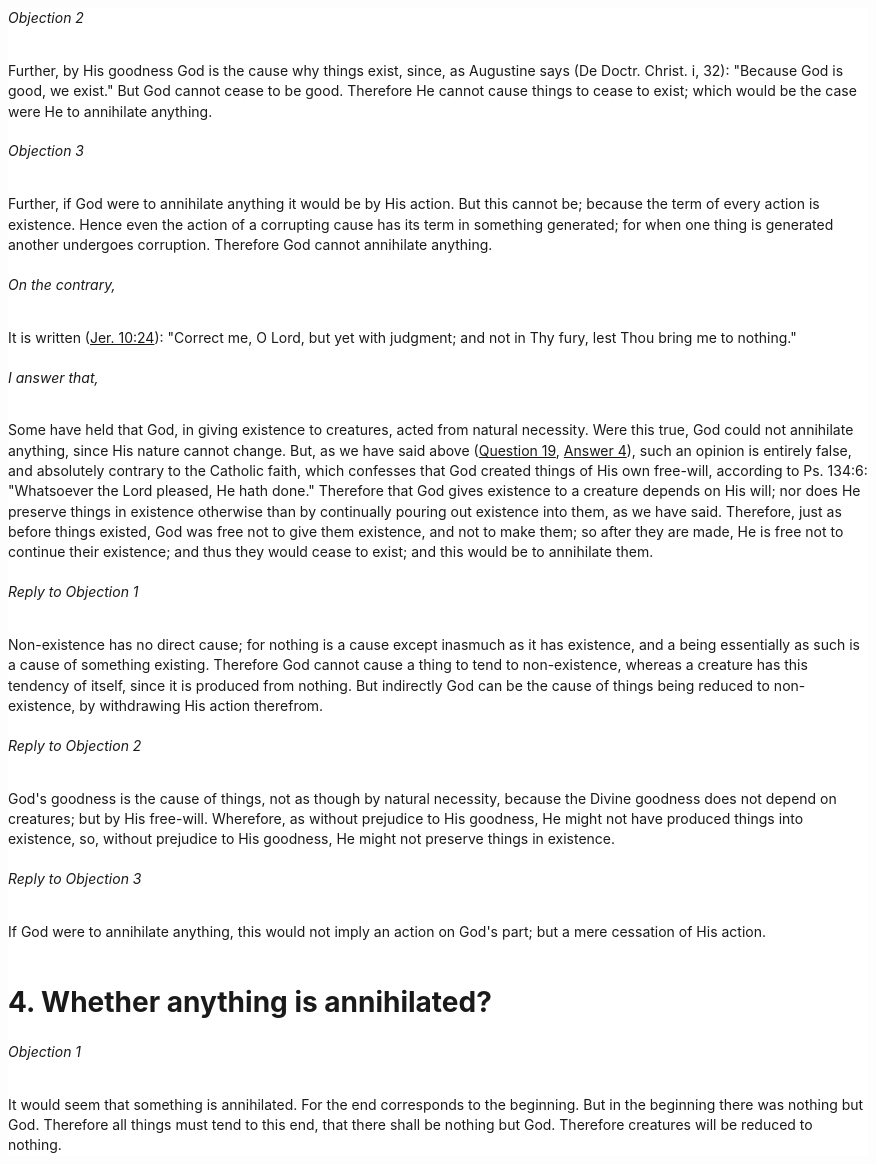 ###### Objection 2
Further, by His goodness God is the cause why things exist, since, as Augustine says (De Doctr. Christ. i, 32): "Because God is good, we exist." But God cannot cease to be good. Therefore He cannot cause things to cease to exist; which would be the case were He to annihilate anything.  

###### Objection 3
Further, if God were to annihilate anything it would be by His action. But this cannot be; because the term of every action is existence. Hence even the action of a corrupting cause has its term in something generated; for when one thing is generated another undergoes corruption. Therefore God cannot annihilate anything.  

###### On the contrary,
It is written ([Jer. 10:24](http://bible.gospelcom.net/bible?Jer++10:24)): "Correct me, O Lord, but yet with judgment; and not in Thy fury, lest Thou bring me to nothing."  

###### I answer that,
Some have held that God, in giving existence to creatures, acted from natural necessity. Were this true, God could not annihilate anything, since His nature cannot change. But, as we have said above ([Question 19](../2.%20One%20God/19.%20Will%20of%20God.md), [Answer 4](../2.%20One%20God/19.%20Will%20of%20God.md#4.%20Whether%20the%20will%20of%20God%20is%20the%20cause%20of%20things?%20)), such an opinion is entirely false, and absolutely contrary to the Catholic faith, which confesses that God created things of His own free-will, according to Ps. 134:6: "Whatsoever the Lord pleased, He hath done." Therefore that God gives existence to a creature depends on His will; nor does He preserve things in existence otherwise than by continually pouring out existence into them, as we have said. Therefore, just as before things existed, God was free not to give them existence, and not to make them; so after they are made, He is free not to continue their existence; and thus they would cease to exist; and this would be to annihilate them.  

###### Reply to Objection 1
Non-existence has no direct cause; for nothing is a cause except inasmuch as it has existence, and a being essentially as such is a cause of something existing. Therefore God cannot cause a thing to tend to non-existence, whereas a creature has this tendency of itself, since it is produced from nothing. But indirectly God can be the cause of things being reduced to non-existence, by withdrawing His action therefrom.  

###### Reply to Objection 2
God's goodness is the cause of things, not as though by natural necessity, because the Divine goodness does not depend on creatures; but by His free-will. Wherefore, as without prejudice to His goodness, He might not have produced things into existence, so, without prejudice to His goodness, He might not preserve things in existence.  

###### Reply to Objection 3
If God were to annihilate anything, this would not imply an action on God's part; but a mere cessation of His action.  




# 4. Whether anything is annihilated? 

###### Objection 1
It would seem that something is annihilated. For the end corresponds to the beginning. But in the beginning there was nothing but God. Therefore all things must tend to this end, that there shall be nothing but God. Therefore creatures will be reduced to nothing.  

